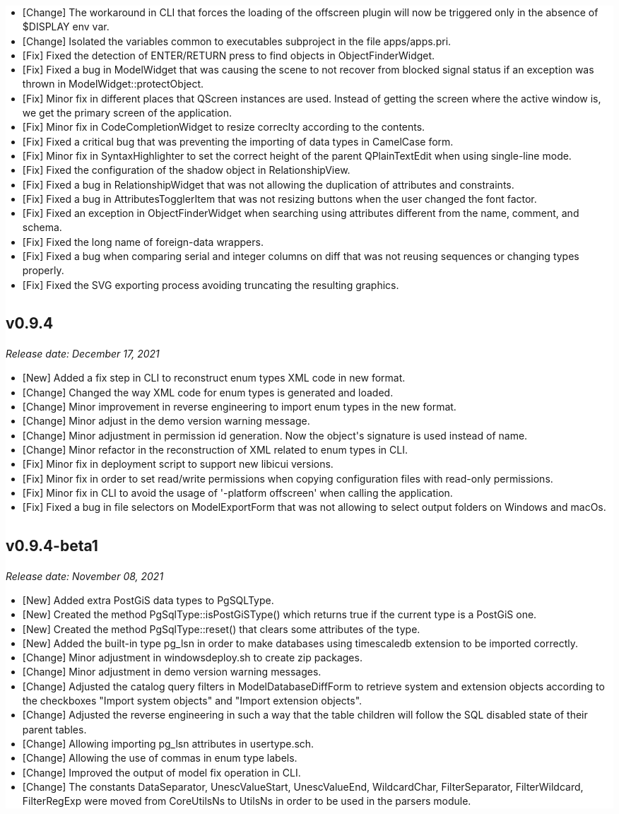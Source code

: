 * [Change] The workaround in CLI that forces the loading of the offscreen plugin will now be triggered only in the absence of $DISPLAY env var.
* [Change] Isolated the variables common to executables subproject in the file apps/apps.pri.
* [Fix] Fixed the detection of ENTER/RETURN press to find objects in ObjectFinderWidget.
* [Fix] Fixed a bug in ModelWidget that was causing the scene to not recover from blocked signal status if an exception was thrown in ModelWidget::protectObject.
* [Fix] Minor fix in different places that QScreen instances are used. Instead of getting the screen where the active window is, we get the primary screen of the application.
* [Fix] Minor fix in CodeCompletionWidget to resize correclty according to the contents.
* [Fix] Fixed a critical bug that was preventing the importing of data types in CamelCase form.
* [Fix] Minor fix in SyntaxHighlighter to set the correct height of the parent QPlainTextEdit when using single-line mode.
* [Fix] Fixed the configuration of the shadow object in RelationshipView.
* [Fix] Fixed a bug in RelationshipWidget that was not allowing the duplication of attributes and constraints.
* [Fix] Fixed a bug in AttributesTogglerItem that was not resizing buttons when the user changed the font factor.
* [Fix] Fixed an exception in ObjectFinderWidget when searching using attributes different from the name, comment, and schema.
* [Fix] Fixed the long name of foreign-data wrappers.
* [Fix] Fixed a bug when comparing serial and integer columns on diff that was not reusing sequences or changing types properly.
* [Fix] Fixed the SVG exporting process avoiding truncating the resulting graphics.

v0.9.4
------
<em>Release date: December 17, 2021</em><br/>

* [New] Added a fix step in CLI to reconstruct enum types XML code in new format.
* [Change] Changed the way XML code for enum types is generated and loaded.
* [Change] Minor improvement in reverse engineering to import enum types in the new format.
* [Change] Minor adjust in the demo version warning message.
* [Change] Minor adjustment in permission id generation. Now the object's signature is used instead of name.
* [Change] Minor refactor in the reconstruction of XML related to enum types in CLI.
* [Fix] Minor fix in deployment script to support new libicui versions.
* [Fix] Minor fix in order to set read/write permissions when copying configuration files with read-only permissions.
* [Fix] Minor fix in CLI to avoid the usage of '-platform offscreen' when calling the application.
* [Fix] Fixed a bug in file selectors on ModelExportForm that was not allowing to select output folders on Windows and macOs. 

v0.9.4-beta1
------
<em>Release date: November 08, 2021</em><br/>

* [New] Added extra PostGiS data types to PgSQLType.
* [New] Created the method PgSqlType::isPostGiSType() which returns true if the current type is a PostGiS one.
* [New] Created the method PgSqlType::reset() that clears some attributes of the type.
* [New] Added the built-in type pg_lsn in order to make databases using timescaledb extension to be imported correctly.
* [Change] Minor adjustment in windowsdeploy.sh to create zip packages.
* [Change] Minor adjustment in demo version warning messages.
* [Change] Adjusted the catalog query filters in ModelDatabaseDiffForm to retrieve system and extension objects according to the checkboxes "Import system objects" and "Import extension objects".
* [Change] Adjusted the reverse engineering in such a way that the table children will follow the SQL disabled state of their parent tables.
* [Change] Allowing importing pg_lsn attributes in usertype.sch.
* [Change] Allowing the use of commas in enum type labels.
* [Change] Improved the output of model fix operation in CLI.
* [Change] The constants DataSeparator, UnescValueStart, UnescValueEnd, WildcardChar, FilterSeparator, FilterWildcard, FilterRegExp were moved from CoreUtilsNs to UtilsNs in order to be used in the parsers module.
